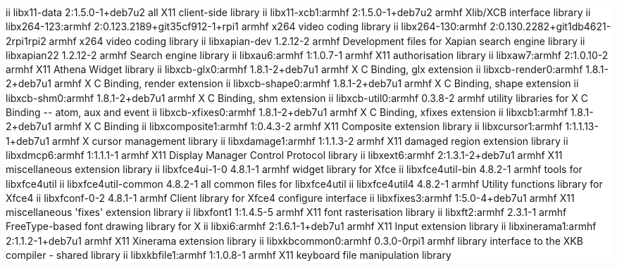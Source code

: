 ii  libx11-data                           2:1.5.0-1+deb7u2                        all          X11 client-side library
ii  libx11-xcb1:armhf                     2:1.5.0-1+deb7u2                        armhf        Xlib/XCB interface library
ii  libx264-123:armhf                     2:0.123.2189+git35cf912-1+rpi1          armhf        x264 video coding library
ii  libx264-130:armhf                     2:0.130.2282+git1db4621-2rpi1rpi2       armhf        x264 video coding library
ii  libxapian-dev                         1.2.12-2                                armhf        Development files for Xapian search engine library
ii  libxapian22                           1.2.12-2                                armhf        Search engine library
ii  libxau6:armhf                         1:1.0.7-1                               armhf        X11 authorisation library
ii  libxaw7:armhf                         2:1.0.10-2                              armhf        X11 Athena Widget library
ii  libxcb-glx0:armhf                     1.8.1-2+deb7u1                          armhf        X C Binding, glx extension
ii  libxcb-render0:armhf                  1.8.1-2+deb7u1                          armhf        X C Binding, render extension
ii  libxcb-shape0:armhf                   1.8.1-2+deb7u1                          armhf        X C Binding, shape extension
ii  libxcb-shm0:armhf                     1.8.1-2+deb7u1                          armhf        X C Binding, shm extension
ii  libxcb-util0:armhf                    0.3.8-2                                 armhf        utility libraries for X C Binding -- atom, aux and event
ii  libxcb-xfixes0:armhf                  1.8.1-2+deb7u1                          armhf        X C Binding, xfixes extension
ii  libxcb1:armhf                         1.8.1-2+deb7u1                          armhf        X C Binding
ii  libxcomposite1:armhf                  1:0.4.3-2                               armhf        X11 Composite extension library
ii  libxcursor1:armhf                     1:1.1.13-1+deb7u1                       armhf        X cursor management library
ii  libxdamage1:armhf                     1:1.1.3-2                               armhf        X11 damaged region extension library
ii  libxdmcp6:armhf                       1:1.1.1-1                               armhf        X11 Display Manager Control Protocol library
ii  libxext6:armhf                        2:1.3.1-2+deb7u1                        armhf        X11 miscellaneous extension library
ii  libxfce4ui-1-0                        4.8.1-1                                 armhf        widget library for Xfce
ii  libxfce4util-bin                      4.8.2-1                                 armhf        tools for libxfce4util
ii  libxfce4util-common                   4.8.2-1                                 all          common files for libxfce4util
ii  libxfce4util4                         4.8.2-1                                 armhf        Utility functions library for Xfce4
ii  libxfconf-0-2                         4.8.1-1                                 armhf        Client library for Xfce4 configure interface
ii  libxfixes3:armhf                      1:5.0-4+deb7u1                          armhf        X11 miscellaneous 'fixes' extension library
ii  libxfont1                             1:1.4.5-5                               armhf        X11 font rasterisation library
ii  libxft2:armhf                         2.3.1-1                                 armhf        FreeType-based font drawing library for X
ii  libxi6:armhf                          2:1.6.1-1+deb7u1                        armhf        X11 Input extension library
ii  libxinerama1:armhf                    2:1.1.2-1+deb7u1                        armhf        X11 Xinerama extension library
ii  libxkbcommon0:armhf                   0.3.0-0rpi1                             armhf        library interface to the XKB compiler - shared library
ii  libxkbfile1:armhf                     1:1.0.8-1                               armhf        X11 keyboard file manipulation library